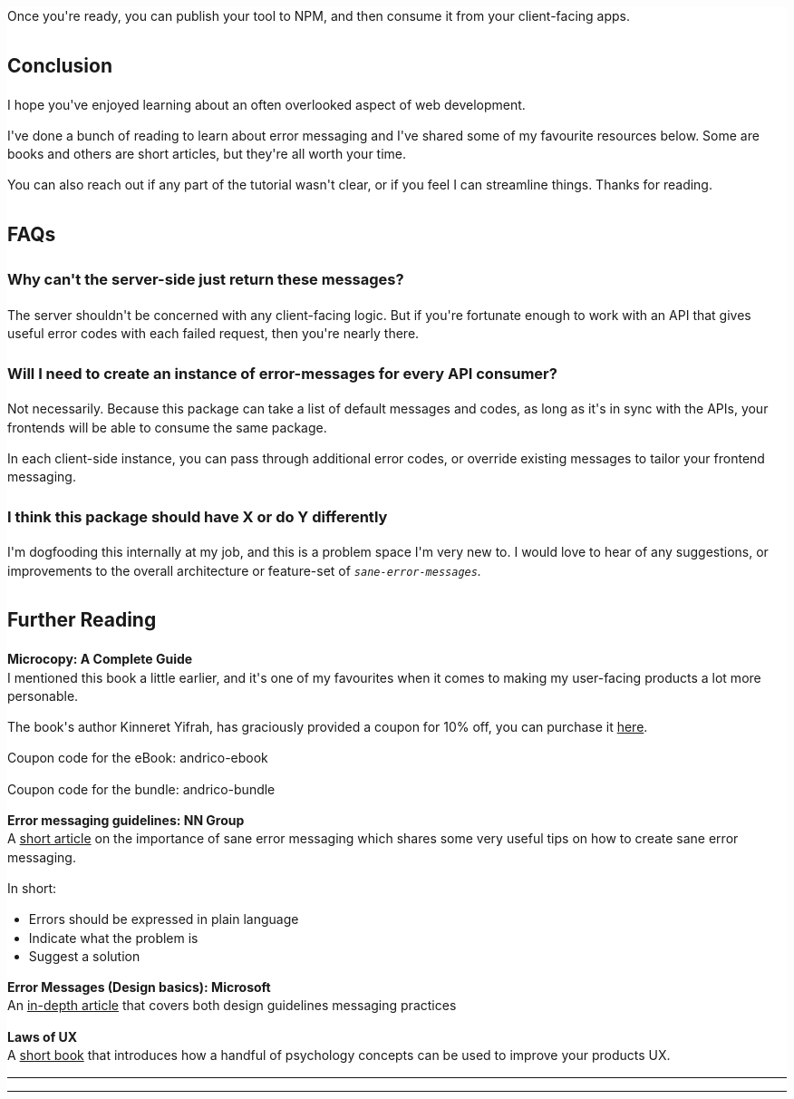 <p>Once you're ready, you can publish your tool to NPM, and then consume it from your client-facing apps.</p>
<h2 id="conclusion"><strong>Conclusion</strong></h2>
<p>I hope you've enjoyed learning about an often overlooked aspect of web development. </p>
<p>I've done a bunch of reading to learn about error messaging and I've shared some of my favourite resources below. Some are books and others are short articles, but they're all worth your time.</p>
<p>You can also reach out if any part of the tutorial wasn't clear, or if you feel I can streamline things. Thanks for reading.</p>
<h2 id="faqs">FAQs</h2>
<h3 id="why-can-t-the-server-side-just-return-these-messages">Why can't the server-side just return these messages?</h3>
<p>The server shouldn't be concerned with any client-facing logic. But if you're fortunate enough to work with an API that gives useful error codes with each failed request, then you're nearly there.</p>
<h3 id="will-i-need-to-create-an-instance-of-error-messages-for-every-api-consumer">Will I need to create an instance of error-messages for every API consumer?</h3>
<p>Not necessarily. Because this package can take a list of default messages and codes, as long as it's in sync with the APIs, your frontends will be able to consume the same package. </p>
<p>In each client-side instance, you can pass through additional error codes, or override existing messages to tailor your frontend messaging.</p>
<h3 id="i-think-this-package-should-have-x-or-do-y-differently">I think this package should have X or do Y differently</h3>
<p>I'm dogfooding this internally at my job, and this is a problem space I'm very new to. I would love to hear of any suggestions, or improvements to the overall architecture or feature-set of <em><em><code>sane-error-messages</code>.</em></em></p>
<h2 id="further-reading"><strong>Further Reading</strong></h2>
<p><strong><strong>Microcopy: A Complete Guide</strong></strong><br>I mentioned this book a little earlier, and it's one of my favourites when it comes to making my user-facing products a lot more personable.</p>
<p>The book's author Kinneret Yifrah, has graciously provided a coupon for 10% off, you can purchase it <a href="https://www.microcopybook.com/">here</a>.</p>
<p>Coupon code for the eBook: andrico-ebook</p>
<p>Coupon code for the bundle: andrico-bundle</p>
<p><strong><strong>Error messaging guidelines: NN Group</strong></strong><br>A <a href="https://www.nngroup.com/articles/error-message-guidelines/">short article</a> on the importance of sane error messaging which shares some very useful tips on how to create sane error messaging.</p>
<p>In short:</p>
<ul>
<li>Errors should be expressed in plain language</li>
<li>Indicate what the problem is</li>
<li>Suggest a solution</li>
</ul>
<p><strong><strong>Error Messages (Design basics): Microsoft</strong></strong><br>An <a href="https://docs.microsoft.com/en-us/windows/win32/uxguide/mess-error">in-depth article</a> that covers both design guidelines messaging practices</p>
<p><strong><strong>Laws of UX</strong></strong><br>A <a href="https://www.amazon.co.uk/gp/product/149205531X/ref=as_li_tl?ie=UTF8&amp;camp=1634&amp;creative=6738&amp;creativeASIN=149205531X&amp;linkCode=as2&amp;tag=calistheni02b-21&amp;linkId=3f089ce27d59c4eeb48522be9ac52fb2">short book</a> that introduces how a handful of psychology concepts can be used to improve your products UX.</p>
</div>
<hr>
<hr>
</section>
</article>
</div>
</main>
</div>


